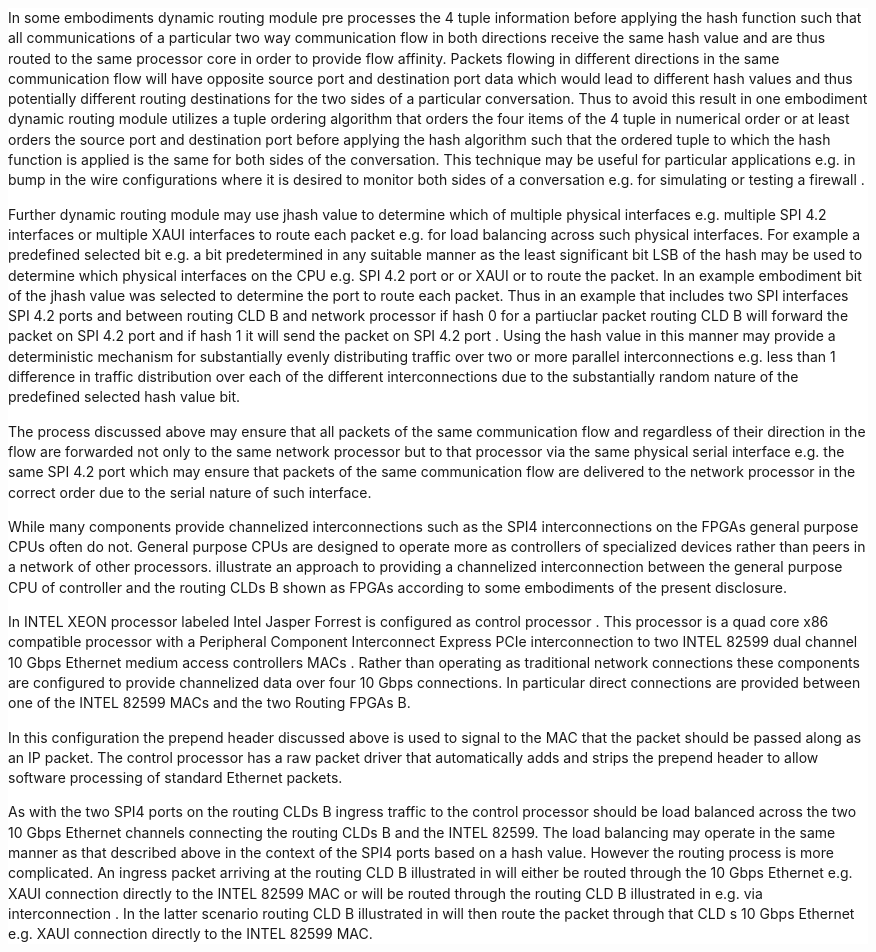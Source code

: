 In some embodiments dynamic routing module pre processes the 4 tuple information before applying the hash function such that all communications of a particular two way communication flow in both directions receive the same hash value and are thus routed to the same processor core in order to provide flow affinity. Packets flowing in different directions in the same communication flow will have opposite source port and destination port data which would lead to different hash values and thus potentially different routing destinations for the two sides of a particular conversation. Thus to avoid this result in one embodiment dynamic routing module utilizes a tuple ordering algorithm that orders the four items of the 4 tuple in numerical order or at least orders the source port and destination port before applying the hash algorithm such that the ordered tuple to which the hash function is applied is the same for both sides of the conversation. This technique may be useful for particular applications e.g. in bump in the wire configurations where it is desired to monitor both sides of a conversation e.g. for simulating or testing a firewall .

Further dynamic routing module may use jhash value to determine which of multiple physical interfaces e.g. multiple SPI 4.2 interfaces or multiple XAUI interfaces to route each packet e.g. for load balancing across such physical interfaces. For example a predefined selected bit e.g. a bit predetermined in any suitable manner as the least significant bit LSB of the hash may be used to determine which physical interfaces on the CPU e.g. SPI 4.2 port or or XAUI or to route the packet. In an example embodiment bit of the jhash value was selected to determine the port to route each packet. Thus in an example that includes two SPI interfaces SPI 4.2 ports and between routing CLD B and network processor if hash 0 for a partiuclar packet routing CLD B will forward the packet on SPI 4.2 port and if hash 1 it will send the packet on SPI 4.2 port . Using the hash value in this manner may provide a deterministic mechanism for substantially evenly distributing traffic over two or more parallel interconnections e.g. less than 1 difference in traffic distribution over each of the different interconnections due to the substantially random nature of the predefined selected hash value bit.

The process discussed above may ensure that all packets of the same communication flow and regardless of their direction in the flow are forwarded not only to the same network processor but to that processor via the same physical serial interface e.g. the same SPI 4.2 port which may ensure that packets of the same communication flow are delivered to the network processor in the correct order due to the serial nature of such interface.

While many components provide channelized interconnections such as the SPI4 interconnections on the FPGAs general purpose CPUs often do not. General purpose CPUs are designed to operate more as controllers of specialized devices rather than peers in a network of other processors. illustrate an approach to providing a channelized interconnection between the general purpose CPU of controller and the routing CLDs B shown as FPGAs according to some embodiments of the present disclosure.

In INTEL XEON processor labeled Intel Jasper Forrest is configured as control processor . This processor is a quad core x86 compatible processor with a Peripheral Component Interconnect Express PCIe interconnection to two INTEL 82599 dual channel 10 Gbps Ethernet medium access controllers MACs . Rather than operating as traditional network connections these components are configured to provide channelized data over four 10 Gbps connections. In particular direct connections are provided between one of the INTEL 82599 MACs and the two Routing FPGAs B.

In this configuration the prepend header discussed above is used to signal to the MAC that the packet should be passed along as an IP packet. The control processor has a raw packet driver that automatically adds and strips the prepend header to allow software processing of standard Ethernet packets.

As with the two SPI4 ports on the routing CLDs B ingress traffic to the control processor should be load balanced across the two 10 Gbps Ethernet channels connecting the routing CLDs B and the INTEL 82599. The load balancing may operate in the same manner as that described above in the context of the SPI4 ports based on a hash value. However the routing process is more complicated. An ingress packet arriving at the routing CLD B illustrated in will either be routed through the 10 Gbps Ethernet e.g. XAUI connection directly to the INTEL 82599 MAC or will be routed through the routing CLD B illustrated in e.g. via interconnection . In the latter scenario routing CLD B illustrated in will then route the packet through that CLD s 10 Gbps Ethernet e.g. XAUI connection directly to the INTEL 82599 MAC.

